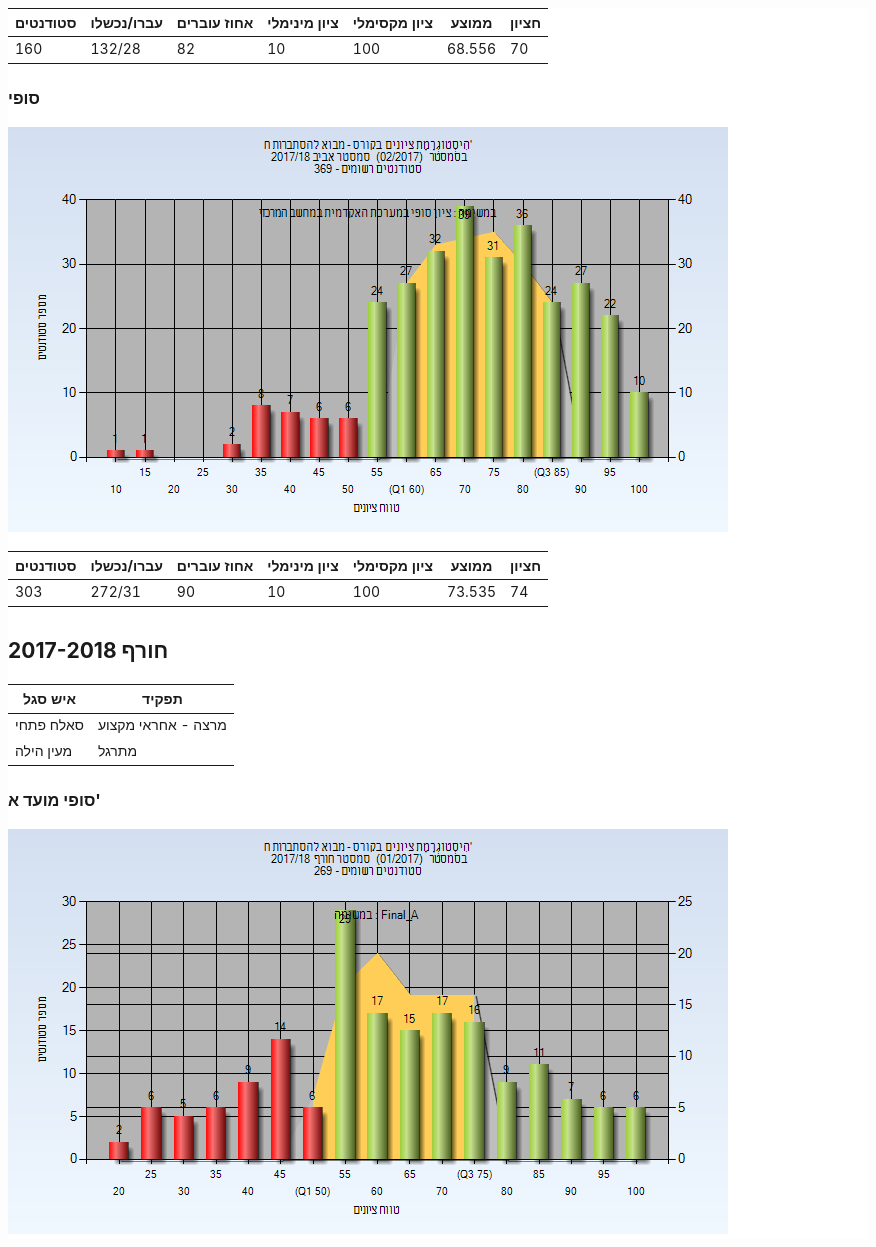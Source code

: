 | סטודנטים | עברו/נכשלו | אחוז עוברים | ציון מינימלי | ציון מקסימלי | ממוצע | חציון |
| ---- | ---- | ---- | ---- | ---- | ---- | ---- |
| 160 | 132/28 | 82 | 10 | 100 | 68.556 | 70 |

<h3 id="201702-Finals">סופי</h3>

![201702 Finals](201702/Finals.png)

| סטודנטים | עברו/נכשלו | אחוז עוברים | ציון מינימלי | ציון מקסימלי | ממוצע | חציון |
| ---- | ---- | ---- | ---- | ---- | ---- | ---- |
| 303 | 272/31 | 90 | 10 | 100 | 73.535 | 74 |

<h2 id="201701">חורף 2017-2018</h2>

| איש סגל | תפקיד |
| ---- | ---- |
| סאלח פתחי | מרצה - אחראי מקצוע |
| מעין הילה | מתרגל |

<h3 id="201701-Final_A">סופי מועד א'</h3>

![201701 Final_A](201701/Final_A.png)
